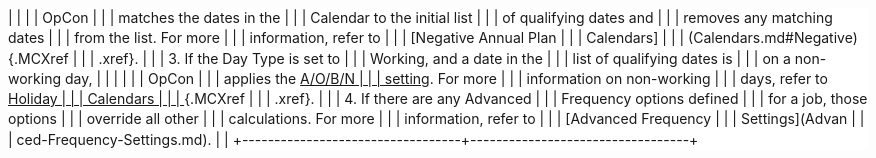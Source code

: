 |                                  |                                  |
| OpCon |                                  |
|     matches the dates in the     |                                  |
|     Calendar to the initial list |                                  |
|     of qualifying dates and      |                                  |
|     removes any matching dates   |                                  |
|     from the list. For more      |                                  |
|     information, refer to        |                                  |
|     [Negative Annual Plan        |                                  | |     Calendars]                   |                                  |
| (Calendars.md#Negative){.MCXref |                                  |
|     .xref}.                      |                                  |
| 3.  If the Day Type is set to    |                                  |
|     Working, and a date in the   |                                  |
|     list of qualifying dates is  |                                  |
|     on a non-working day,        |                                  |
|                                  |                                  |
| OpCon |                                  |
|     applies the [A/O/B/N         |                                  | |     setting](#A/O/B/N). For more |                                  |
|     information on non-working   |                                  |
|     days, refer to [Holiday      |                                  | |     Calendars                    |                                  |
| ](Calendars.md#Holiday){.MCXref |                                  |
|     .xref}.                      |                                  |
| 4.  If there are any Advanced    |                                  |
|     Frequency options defined    |                                  |
|     for a job, those options     |                                  |
|     override all other           |                                  |
|     calculations. For more       |                                  |
|     information, refer to        |                                  |
|     [Advanced Frequency          |                                  | |     Settings](Advan              |                                  |
| ced-Frequency-Settings.md). |                                  |
+----------------------------------+----------------------------------+
